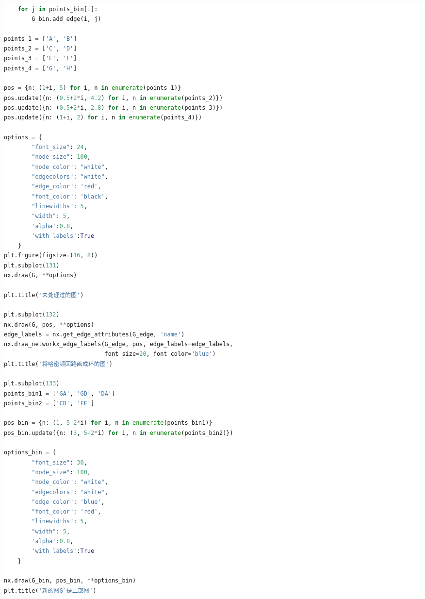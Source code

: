```python
    for j in points_bin[i]:
        G_bin.add_edge(i, j)

points_1 = ['A', 'B']
points_2 = ['C', 'D']
points_3 = ['E', 'F']
points_4 = ['G', 'H']

pos = {n: (1+i, 5) for i, n in enumerate(points_1)}
pos.update({n: (0.5+2*i, 4.2) for i, n in enumerate(points_2)})
pos.update({n: (0.5+2*i, 2.8) for i, n in enumerate(points_3)})
pos.update({n: (1+i, 2) for i, n in enumerate(points_4)})

options = {
        "font_size": 24,
        "node_size": 100,
        "node_color": "white",
        "edgecolors": "white",
        "edge_color": 'red',
        "font_color": 'black',
        "linewidths": 5,
        "width": 5,
        'alpha':0.8,
        'with_labels':True
    }
plt.figure(figsize=(16, 8))
plt.subplot(131)
nx.draw(G, **options)

plt.title('未处理过的图')

plt.subplot(132)
nx.draw(G, pos, **options)
edge_labels = nx.get_edge_attributes(G_edge, 'name')
nx.draw_networkx_edge_labels(G_edge, pos, edge_labels=edge_labels, 
                             font_size=20, font_color='blue')
plt.title('将哈密顿回路画成环的图')

plt.subplot(133)
points_bin1 = ['GA', 'GD', 'DA']
points_bin2 = ['CB', 'FE']

pos_bin = {n: (1, 5-2*i) for i, n in enumerate(points_bin1)}
pos_bin.update({n: (3, 5-2*i) for i, n in enumerate(points_bin2)})

options_bin = {
        "font_size": 30,
        "node_size": 100,
        "node_color": "white",
        "edgecolors": "white",
        "edge_color": 'blue',
        "font_color": 'red',
        "linewidths": 5,
        "width": 5,
        'alpha':0.8,
        'with_labels':True
    }

nx.draw(G_bin, pos_bin, **options_bin)
plt.title('新的图G`是二部图')
```
